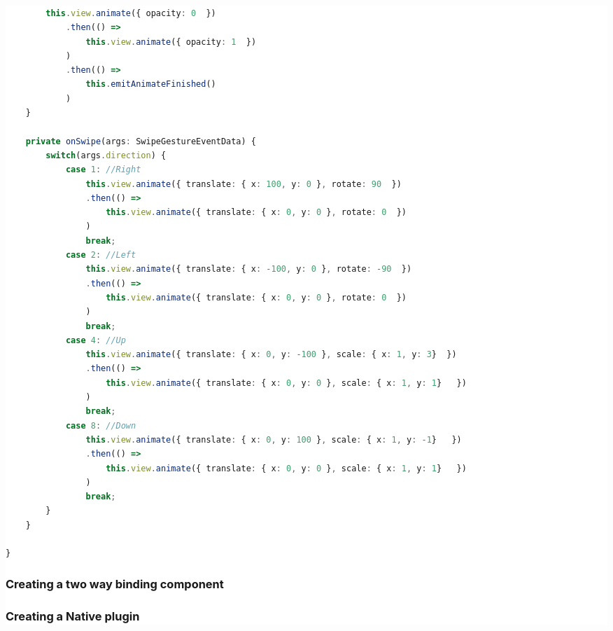 ``` TypeScript
        this.view.animate({ opacity: 0  })
            .then(() => 
                this.view.animate({ opacity: 1  })
            )
            .then(() => 
                this.emitAnimateFinished()
            )
    }

    private onSwipe(args: SwipeGestureEventData) {
        switch(args.direction) {
            case 1: //Right
                this.view.animate({ translate: { x: 100, y: 0 }, rotate: 90  })
                .then(() => 
                    this.view.animate({ translate: { x: 0, y: 0 }, rotate: 0  })
                )
                break;
            case 2: //Left
                this.view.animate({ translate: { x: -100, y: 0 }, rotate: -90  })
                .then(() => 
                    this.view.animate({ translate: { x: 0, y: 0 }, rotate: 0  })
                )
                break;
            case 4: //Up
                this.view.animate({ translate: { x: 0, y: -100 }, scale: { x: 1, y: 3}  })
                .then(() => 
                    this.view.animate({ translate: { x: 0, y: 0 }, scale: { x: 1, y: 1}   })
                )
                break;
            case 8: //Down
                this.view.animate({ translate: { x: 0, y: 100 }, scale: { x: 1, y: -1}   })
                .then(() => 
                    this.view.animate({ translate: { x: 0, y: 0 }, scale: { x: 1, y: 1}   })
                )
                break;
        }
    }

}
```
<div class="solution-end"></div>

<div class="exercise-end"></div>


### Creating a two way binding component



### Creating a Native plugin
